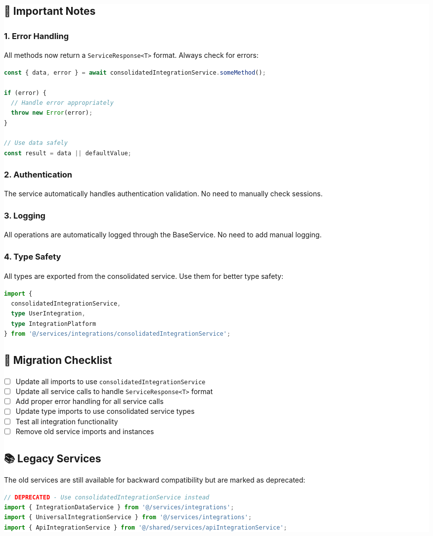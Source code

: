 ## 🚨 Important Notes

### 1. Error Handling
All methods now return a `ServiceResponse<T>` format. Always check for errors:

```typescript
const { data, error } = await consolidatedIntegrationService.someMethod();

if (error) {
  // Handle error appropriately
  throw new Error(error);
}

// Use data safely
const result = data || defaultValue;
```

### 2. Authentication
The service automatically handles authentication validation. No need to manually check sessions.

### 3. Logging
All operations are automatically logged through the BaseService. No need to add manual logging.

### 4. Type Safety
All types are exported from the consolidated service. Use them for better type safety:

```typescript
import { 
  consolidatedIntegrationService,
  type UserIntegration,
  type IntegrationPlatform 
} from '@/services/integrations/consolidatedIntegrationService';
```

## 🔄 Migration Checklist

- [ ] Update all imports to use `consolidatedIntegrationService`
- [ ] Update all service calls to handle `ServiceResponse<T>` format
- [ ] Add proper error handling for all service calls
- [ ] Update type imports to use consolidated service types
- [ ] Test all integration functionality
- [ ] Remove old service imports and instances

## 📚 Legacy Services

The old services are still available for backward compatibility but are marked as deprecated:

```typescript
// DEPRECATED - Use consolidatedIntegrationService instead
import { IntegrationDataService } from '@/services/integrations';
import { UniversalIntegrationService } from '@/services/integrations';
import { ApiIntegrationService } from '@/shared/services/apiIntegrationService';
```
